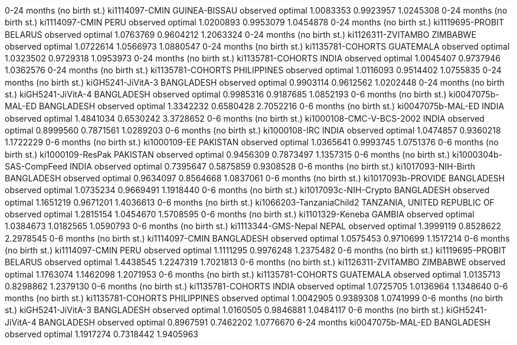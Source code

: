 0-24 months (no birth st.)   ki1114097-CMIN             GUINEA-BISSAU                  observed             optimal           1.0083353   0.9923957   1.0245308
0-24 months (no birth st.)   ki1114097-CMIN             PERU                           observed             optimal           1.0200893   0.9953079   1.0454878
0-24 months (no birth st.)   ki1119695-PROBIT           BELARUS                        observed             optimal           1.0763769   0.9604212   1.2063324
0-24 months (no birth st.)   ki1126311-ZVITAMBO         ZIMBABWE                       observed             optimal           1.0722614   1.0566973   1.0880547
0-24 months (no birth st.)   ki1135781-COHORTS          GUATEMALA                      observed             optimal           1.0323502   0.9729318   1.0953973
0-24 months (no birth st.)   ki1135781-COHORTS          INDIA                          observed             optimal           1.0045407   0.9737946   1.0362576
0-24 months (no birth st.)   ki1135781-COHORTS          PHILIPPINES                    observed             optimal           1.0116093   0.9514402   1.0755835
0-24 months (no birth st.)   kiGH5241-JiVitA-3          BANGLADESH                     observed             optimal           0.9903114   0.9612562   1.0202448
0-24 months (no birth st.)   kiGH5241-JiVitA-4          BANGLADESH                     observed             optimal           0.9985316   0.9187685   1.0852193
0-6 months (no birth st.)    ki0047075b-MAL-ED          BANGLADESH                     observed             optimal           1.3342232   0.6580428   2.7052216
0-6 months (no birth st.)    ki0047075b-MAL-ED          INDIA                          observed             optimal           1.4841034   0.6530242   3.3728652
0-6 months (no birth st.)    ki1000108-CMC-V-BCS-2002   INDIA                          observed             optimal           0.8999560   0.7871561   1.0289203
0-6 months (no birth st.)    ki1000108-IRC              INDIA                          observed             optimal           1.0474857   0.9360218   1.1722229
0-6 months (no birth st.)    ki1000109-EE               PAKISTAN                       observed             optimal           1.0365641   0.9993745   1.0751376
0-6 months (no birth st.)    ki1000109-ResPak           PAKISTAN                       observed             optimal           0.9456309   0.7873497   1.1357315
0-6 months (no birth st.)    ki1000304b-SAS-CompFeed    INDIA                          observed             optimal           0.7395647   0.5875859   0.9308528
0-6 months (no birth st.)    ki1017093-NIH-Birth        BANGLADESH                     observed             optimal           0.9634097   0.8564668   1.0837061
0-6 months (no birth st.)    ki1017093b-PROVIDE         BANGLADESH                     observed             optimal           1.0735234   0.9669491   1.1918440
0-6 months (no birth st.)    ki1017093c-NIH-Crypto      BANGLADESH                     observed             optimal           1.1651219   0.9671201   1.4036613
0-6 months (no birth st.)    ki1066203-TanzaniaChild2   TANZANIA, UNITED REPUBLIC OF   observed             optimal           1.2815154   1.0454670   1.5708595
0-6 months (no birth st.)    ki1101329-Keneba           GAMBIA                         observed             optimal           1.0384673   1.0182565   1.0590793
0-6 months (no birth st.)    ki1113344-GMS-Nepal        NEPAL                          observed             optimal           1.3999119   0.8528622   2.2978545
0-6 months (no birth st.)    ki1114097-CMIN             BANGLADESH                     observed             optimal           1.0575453   0.9710699   1.1517214
0-6 months (no birth st.)    ki1114097-CMIN             PERU                           observed             optimal           1.1111295   0.9976248   1.2375482
0-6 months (no birth st.)    ki1119695-PROBIT           BELARUS                        observed             optimal           1.4438545   1.2247319   1.7021813
0-6 months (no birth st.)    ki1126311-ZVITAMBO         ZIMBABWE                       observed             optimal           1.1763074   1.1462098   1.2071953
0-6 months (no birth st.)    ki1135781-COHORTS          GUATEMALA                      observed             optimal           1.0135713   0.8298862   1.2379130
0-6 months (no birth st.)    ki1135781-COHORTS          INDIA                          observed             optimal           1.0725705   1.0136964   1.1348640
0-6 months (no birth st.)    ki1135781-COHORTS          PHILIPPINES                    observed             optimal           1.0042905   0.9389308   1.0741999
0-6 months (no birth st.)    kiGH5241-JiVitA-3          BANGLADESH                     observed             optimal           1.0160505   0.9846881   1.0484117
0-6 months (no birth st.)    kiGH5241-JiVitA-4          BANGLADESH                     observed             optimal           0.8967591   0.7462202   1.0776670
6-24 months                  ki0047075b-MAL-ED          BANGLADESH                     observed             optimal           1.1917274   0.7318442   1.9405963